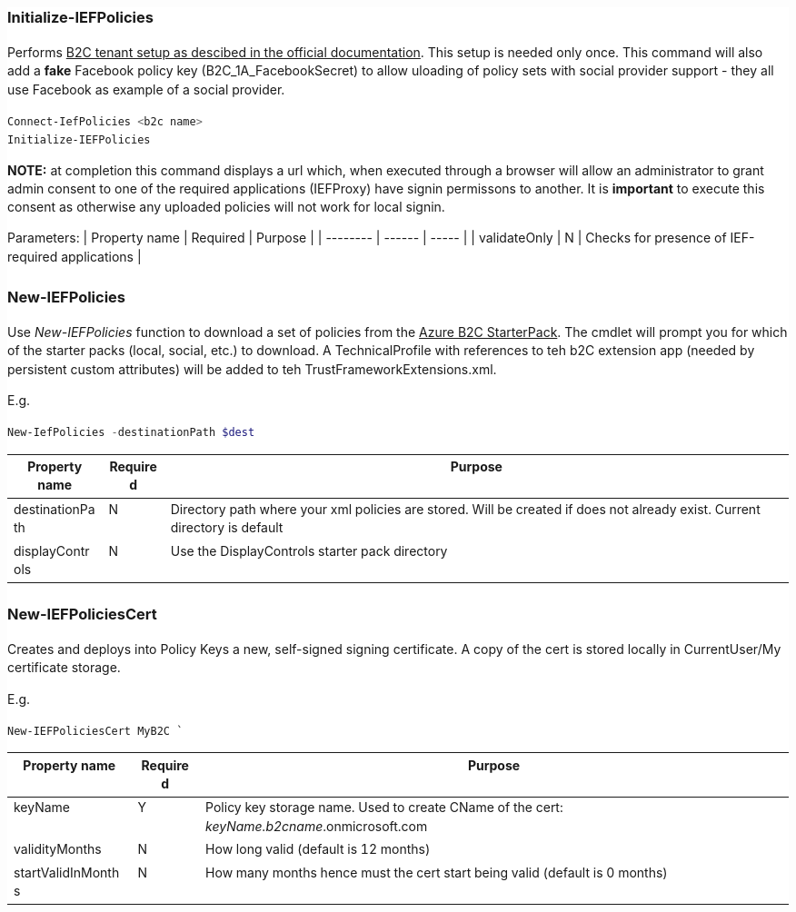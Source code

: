 ### Initialize-IEFPolicies
Performs [B2C tenant setup as descibed in the official documentation](https://docs.microsoft.com/en-us/azure/active-directory-b2c/custom-policy-get-started). This setup is needed only once. This command will also add a **fake** Facebook
policy key (B2C_1A_FacebookSecret) to allow uloading of policy sets with social provider support - they all use Facebook as example of a social provider. 

```PowerShell
Connect-IefPolicies <b2c name>
Initialize-IEFPolicies
```
**NOTE:** at completion this command displays a url which, when executed through a browser will allow an administrator to grant admin consent to one of the required applications (IEFProxy) have signin permissons to another. It is **important** to
execute this consent as otherwise any uploaded policies will not work for local signin.


Parameters:
| Property name | Required | Purpose |
| -------- | ------ | ----- |
| validateOnly | N | Checks for presence of IEF-required applications |

### New-IEFPolicies

Use *New-IEFPolicies* function to download a set of policies from the [Azure B2C StarterPack](https://github.com/Azure-Samples/active-directory-b2c-custom-policy-starterpack). The cmdlet will prompt you for which of the starter packs (local, social, etc.)
to download. A TechnicalProfile with references to teh b2C extension app (needed by persistent custom attributes) will be added to teh TrustFrameworkExtensions.xml.

E.g.

```PowerShell
New-IefPolicies -destinationPath $dest 
```

| Property name | Required | Purpose |
| -------- | ------ | ----- |
| destinationPath | N | Directory path where your xml policies are stored. Will be created if does not already exist. Current directory is default |
| displayControls | N | Use the DisplayControls starter pack directory |

### New-IEFPoliciesCert

Creates and deploys into Policy Keys a new, self-signed signing certificate. A copy of the cert is stored locally in CurrentUser/My certificate storage.

E.g.

```PowerShell
New-IEFPoliciesCert MyB2C `
```

| Property name | Required | Purpose |
| -------- | ------ | ----- |
| keyName| Y | Policy key storage name. Used to create CName of the cert: *keyName.b2cname*.onmicrosoft.com |
| validityMonths | N | How long valid (default is 12 months) |
| startValidInMonths | N | How many months hence must the cert start being valid (default is 0 months) |
